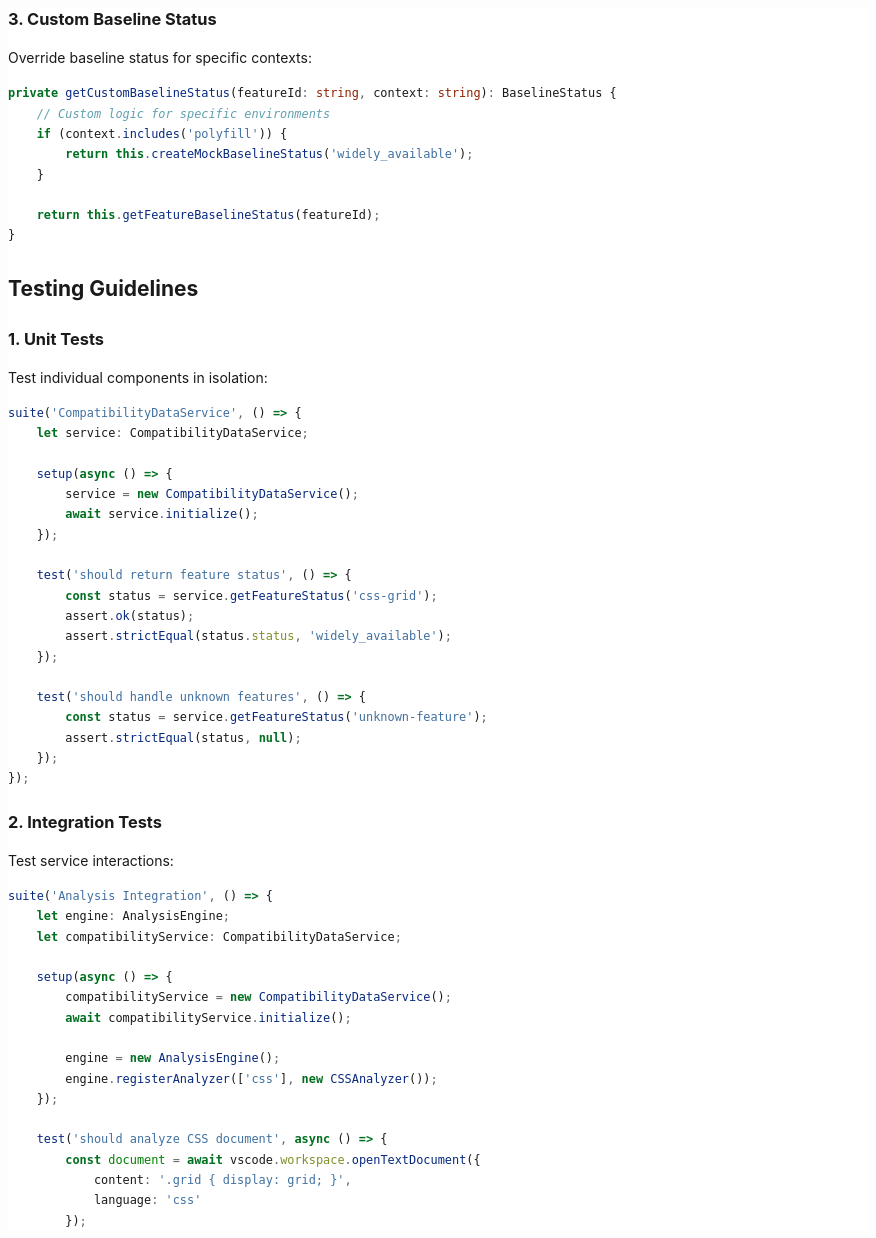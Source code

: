 ### 3. Custom Baseline Status

Override baseline status for specific contexts:

```typescript
private getCustomBaselineStatus(featureId: string, context: string): BaselineStatus {
    // Custom logic for specific environments
    if (context.includes('polyfill')) {
        return this.createMockBaselineStatus('widely_available');
    }
    
    return this.getFeatureBaselineStatus(featureId);
}
```

## Testing Guidelines

### 1. Unit Tests

Test individual components in isolation:

```typescript
suite('CompatibilityDataService', () => {
    let service: CompatibilityDataService;

    setup(async () => {
        service = new CompatibilityDataService();
        await service.initialize();
    });

    test('should return feature status', () => {
        const status = service.getFeatureStatus('css-grid');
        assert.ok(status);
        assert.strictEqual(status.status, 'widely_available');
    });

    test('should handle unknown features', () => {
        const status = service.getFeatureStatus('unknown-feature');
        assert.strictEqual(status, null);
    });
});
```

### 2. Integration Tests

Test service interactions:

```typescript
suite('Analysis Integration', () => {
    let engine: AnalysisEngine;
    let compatibilityService: CompatibilityDataService;

    setup(async () => {
        compatibilityService = new CompatibilityDataService();
        await compatibilityService.initialize();
        
        engine = new AnalysisEngine();
        engine.registerAnalyzer(['css'], new CSSAnalyzer());
    });

    test('should analyze CSS document', async () => {
        const document = await vscode.workspace.openTextDocument({
            content: '.grid { display: grid; }',
            language: 'css'
        });
```